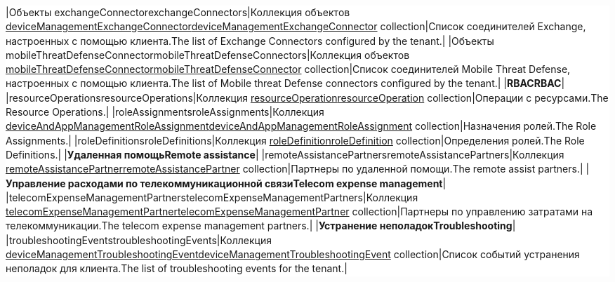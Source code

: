 |<span data-ttu-id="68f0a-233">Объекты exchangeConnector</span><span class="sxs-lookup"><span data-stu-id="68f0a-233">exchangeConnectors</span></span>|<span data-ttu-id="68f0a-234">Коллекция объектов [deviceManagementExchangeConnector](../resources/intune-onboarding-devicemanagementexchangeconnector.md)</span><span class="sxs-lookup"><span data-stu-id="68f0a-234">[deviceManagementExchangeConnector](../resources/intune-onboarding-devicemanagementexchangeconnector.md) collection</span></span>|<span data-ttu-id="68f0a-235">Список соединителей Exchange, настроенных с помощью клиента.</span><span class="sxs-lookup"><span data-stu-id="68f0a-235">The list of Exchange Connectors configured by the tenant.</span></span>|
|<span data-ttu-id="68f0a-236">Объекты mobileThreatDefenseConnector</span><span class="sxs-lookup"><span data-stu-id="68f0a-236">mobileThreatDefenseConnectors</span></span>|<span data-ttu-id="68f0a-237">Коллекция объектов [mobileThreatDefenseConnector](../resources/intune-onboarding-mobilethreatdefenseconnector.md)</span><span class="sxs-lookup"><span data-stu-id="68f0a-237">[mobileThreatDefenseConnector](../resources/intune-onboarding-mobilethreatdefenseconnector.md) collection</span></span>|<span data-ttu-id="68f0a-238">Список соединителей Mobile Threat Defense, настроенных с помощью клиента.</span><span class="sxs-lookup"><span data-stu-id="68f0a-238">The list of Mobile threat Defense connectors configured by the tenant.</span></span>|
|<span data-ttu-id="68f0a-239">**RBAC**</span><span class="sxs-lookup"><span data-stu-id="68f0a-239">**RBAC**</span></span>|
|<span data-ttu-id="68f0a-240">resourceOperations</span><span class="sxs-lookup"><span data-stu-id="68f0a-240">resourceOperations</span></span>|<span data-ttu-id="68f0a-241">Коллекция [resourceOperation](../resources/intune-rbac-resourceoperation.md)</span><span class="sxs-lookup"><span data-stu-id="68f0a-241">[resourceOperation](../resources/intune-rbac-resourceoperation.md) collection</span></span>|<span data-ttu-id="68f0a-242">Операции с ресурсами.</span><span class="sxs-lookup"><span data-stu-id="68f0a-242">The Resource Operations.</span></span>|
|<span data-ttu-id="68f0a-243">roleAssignments</span><span class="sxs-lookup"><span data-stu-id="68f0a-243">roleAssignments</span></span>|<span data-ttu-id="68f0a-244">Коллекция [deviceAndAppManagementRoleAssignment](../resources/intune-rbac-deviceandappmanagementroleassignment.md)</span><span class="sxs-lookup"><span data-stu-id="68f0a-244">[deviceAndAppManagementRoleAssignment](../resources/intune-rbac-deviceandappmanagementroleassignment.md) collection</span></span>|<span data-ttu-id="68f0a-245">Назначения ролей.</span><span class="sxs-lookup"><span data-stu-id="68f0a-245">The Role Assignments.</span></span>|
|<span data-ttu-id="68f0a-246">roleDefinitions</span><span class="sxs-lookup"><span data-stu-id="68f0a-246">roleDefinitions</span></span>|<span data-ttu-id="68f0a-247">Коллекция [roleDefinition](../resources/intune-rbac-roledefinition.md)</span><span class="sxs-lookup"><span data-stu-id="68f0a-247">[roleDefinition](../resources/intune-rbac-roledefinition.md) collection</span></span>|<span data-ttu-id="68f0a-248">Определения ролей.</span><span class="sxs-lookup"><span data-stu-id="68f0a-248">The Role Definitions.</span></span>|
|<span data-ttu-id="68f0a-249">**Удаленная помощь**</span><span class="sxs-lookup"><span data-stu-id="68f0a-249">**Remote assistance**</span></span>|
|<span data-ttu-id="68f0a-250">remoteAssistancePartners</span><span class="sxs-lookup"><span data-stu-id="68f0a-250">remoteAssistancePartners</span></span>|<span data-ttu-id="68f0a-251">Коллекция [remoteAssistancePartner](../resources/intune-remoteassistance-remoteassistancepartner.md)</span><span class="sxs-lookup"><span data-stu-id="68f0a-251">[remoteAssistancePartner](../resources/intune-remoteassistance-remoteassistancepartner.md) collection</span></span>|<span data-ttu-id="68f0a-252">Партнеры по удаленной помощи.</span><span class="sxs-lookup"><span data-stu-id="68f0a-252">The remote assist partners.</span></span>|
|<span data-ttu-id="68f0a-253">**Управление расходами по телекоммуникационной связи**</span><span class="sxs-lookup"><span data-stu-id="68f0a-253">**Telecom expense management**</span></span>|
|<span data-ttu-id="68f0a-254">telecomExpenseManagementPartners</span><span class="sxs-lookup"><span data-stu-id="68f0a-254">telecomExpenseManagementPartners</span></span>|<span data-ttu-id="68f0a-255">Коллекция [telecomExpenseManagementPartner](../resources/intune-tem-telecomexpensemanagementpartner.md)</span><span class="sxs-lookup"><span data-stu-id="68f0a-255">[telecomExpenseManagementPartner](../resources/intune-tem-telecomexpensemanagementpartner.md) collection</span></span>|<span data-ttu-id="68f0a-256">Партнеры по управлению затратами на телекоммуникации.</span><span class="sxs-lookup"><span data-stu-id="68f0a-256">The telecom expense management partners.</span></span>|
|<span data-ttu-id="68f0a-257">**Устранение неполадок**</span><span class="sxs-lookup"><span data-stu-id="68f0a-257">**Troubleshooting**</span></span>|
|<span data-ttu-id="68f0a-258">troubleshootingEvents</span><span class="sxs-lookup"><span data-stu-id="68f0a-258">troubleshootingEvents</span></span>|<span data-ttu-id="68f0a-259">Коллекция [deviceManagementTroubleshootingEvent](../resources/intune-troubleshooting-devicemanagementtroubleshootingevent.md)</span><span class="sxs-lookup"><span data-stu-id="68f0a-259">[deviceManagementTroubleshootingEvent](../resources/intune-troubleshooting-devicemanagementtroubleshootingevent.md) collection</span></span>|<span data-ttu-id="68f0a-260">Список событий устранения неполадок для клиента.</span><span class="sxs-lookup"><span data-stu-id="68f0a-260">The list of troubleshooting events for the tenant.</span></span>|